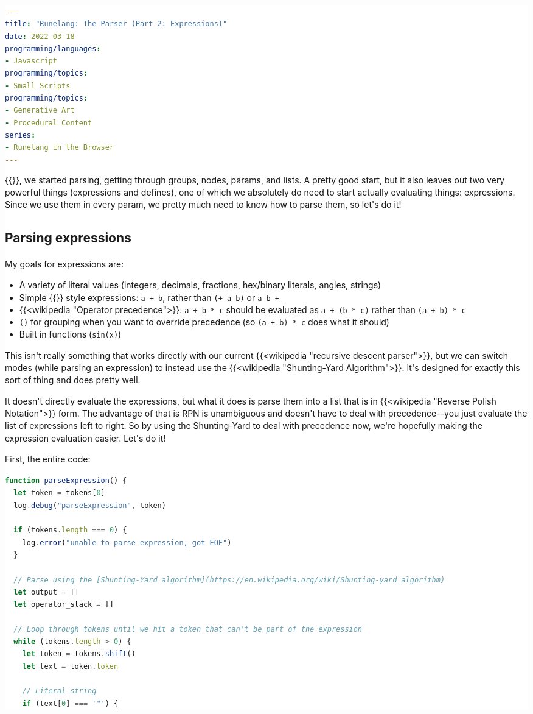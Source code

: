 ```yaml
---
title: "Runelang: The Parser (Part 2: Expressions)"
date: 2022-03-18
programming/languages:
- Javascript
programming/topics:
- Small Scripts
programming/topics:
- Generative Art
- Procedural Content
series:
- Runelang in the Browser
---
```

{{<crosslink text="Earlier this week" title="Runelang: The Parser (Part 1)">}}, we started parsing, getting through groups, nodes, params, and lists. A pretty good start, but it also leaves out two very powerful things (expressions and defines), one of which we absolutely do need to start actually evaluating things: expressions. Since we use them in every param, we pretty much need to know how to parse them, so let's do it!



## Parsing expressions

My goals for expressions are:

* A variety of literal values (integers, decimals, fractions, hex/binary literals, angles, strings)
* Simple {{<wikipedia infix>}} style expressions: `a + b`, rather than `(+ a b)` or `a b +`
* {{<wikipedia "Operator precedence">}}: `a + b * c` should be evaluated as `a + (b * c)` rather than `(a + b) * c`
* `()` for grouping when you want to override precedence (so `(a + b) * c` does what it should)
* Built in functions (`sin(x)`)

This isn't really something that works directly with our current {{<wikipedia "recursive descent parser">}}, but we can switch modes (while parsing an expression) to instead use the {{<wikipedia "Shunting-Yard Algorithm">}}. It's designed for exactly this sort of thing and does pretty well. 

It doesn't directly evaluate the expressions, but what it does is parse them into a list that is in {{<wikipedia "Reverse Polish Notation">}} form. The advantage of that is RPN is unambiguous and doesn't have to deal with precedence--you just evaluate the list of expressions left to right. So by using the Shunting-Yard to deal with precedence now, we're hopefully making the expression evaluation easier. Let's do it!

First, the entire code:

```javascript
function parseExpression() {
  let token = tokens[0]
  log.debug("parseExpression", token)

  if (tokens.length === 0) {
    log.error("unable to parse expression, got EOF")
  }

  // Parse using the [Shunting-Yard algorithm](https://en.wikipedia.org/wiki/Shunting-yard_algorithm)
  let output = []
  let operator_stack = []

  // Loop through tokens until we hit a token that can't be part of the expression
  while (tokens.length > 0) {
    let token = tokens.shift()
    let text = token.token

    // Literal string
    if (text[0] === '"') {
```